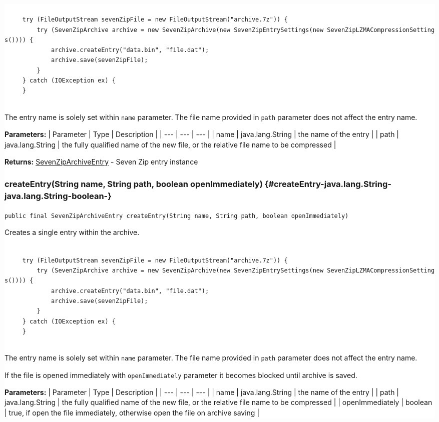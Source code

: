 ```

     try (FileOutputStream sevenZipFile = new FileOutputStream("archive.7z")) {
         try (SevenZipArchive archive = new SevenZipArchive(new SevenZipEntrySettings(new SevenZipLZMACompressionSettings()))) {
             archive.createEntry("data.bin", "file.dat");
             archive.save(sevenZipFile);
         }
     } catch (IOException ex) {
     }
 
```

The entry name is solely set within `name` parameter. The file name provided in `path` parameter does not affect the entry name.

**Parameters:**
| Parameter | Type | Description |
| --- | --- | --- |
| name | java.lang.String | the name of the entry |
| path | java.lang.String | the fully qualified name of the new file, or the relative file name to be compressed |

**Returns:**
[SevenZipArchiveEntry](../../com.aspose.zip/sevenziparchiveentry) - Seven Zip entry instance
### createEntry(String name, String path, boolean openImmediately) {#createEntry-java.lang.String-java.lang.String-boolean-}
```
public final SevenZipArchiveEntry createEntry(String name, String path, boolean openImmediately)
```


Creates a single entry within the archive.

```

     try (FileOutputStream sevenZipFile = new FileOutputStream("archive.7z")) {
         try (SevenZipArchive archive = new SevenZipArchive(new SevenZipEntrySettings(new SevenZipLZMACompressionSettings()))) {
             archive.createEntry("data.bin", "file.dat");
             archive.save(sevenZipFile);
         }
     } catch (IOException ex) {
     }
 
```

The entry name is solely set within `name` parameter. The file name provided in `path` parameter does not affect the entry name.

If the file is opened immediately with `openImmediately` parameter it becomes blocked until archive is saved.

**Parameters:**
| Parameter | Type | Description |
| --- | --- | --- |
| name | java.lang.String | the name of the entry |
| path | java.lang.String | the fully qualified name of the new file, or the relative file name to be compressed |
| openImmediately | boolean | true, if open the file immediately, otherwise open the file on archive saving |
